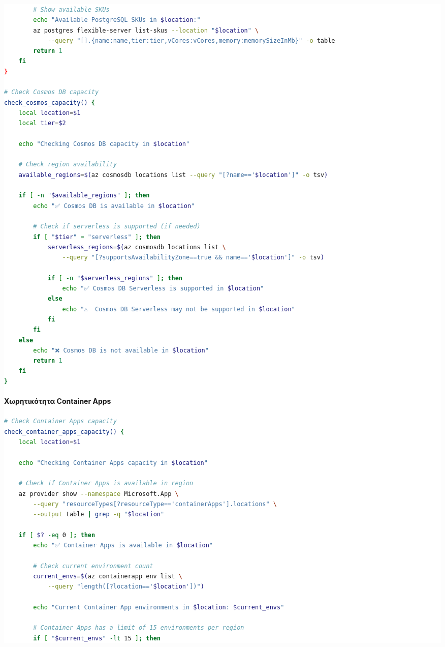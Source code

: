 ```bash
        # Show available SKUs
        echo "Available PostgreSQL SKUs in $location:"
        az postgres flexible-server list-skus --location "$location" \
            --query "[].{name:name,tier:tier,vCores:vCores,memory:memorySizeInMb}" -o table
        return 1
    fi
}

# Check Cosmos DB capacity
check_cosmos_capacity() {
    local location=$1
    local tier=$2
    
    echo "Checking Cosmos DB capacity in $location"
    
    # Check region availability
    available_regions=$(az cosmosdb locations list --query "[?name=='$location']" -o tsv)
    
    if [ -n "$available_regions" ]; then
        echo "✅ Cosmos DB is available in $location"
        
        # Check if serverless is supported (if needed)
        if [ "$tier" = "serverless" ]; then
            serverless_regions=$(az cosmosdb locations list \
                --query "[?supportsAvailabilityZone==true && name=='$location']" -o tsv)
            
            if [ -n "$serverless_regions" ]; then
                echo "✅ Cosmos DB Serverless is supported in $location"
            else
                echo "⚠️  Cosmos DB Serverless may not be supported in $location"
            fi
        fi
    else
        echo "❌ Cosmos DB is not available in $location"
        return 1
    fi
}
```

#### Χωρητικότητα Container Apps
```bash
# Check Container Apps capacity
check_container_apps_capacity() {
    local location=$1
    
    echo "Checking Container Apps capacity in $location"
    
    # Check if Container Apps is available in region
    az provider show --namespace Microsoft.App \
        --query "resourceTypes[?resourceType=='containerApps'].locations" \
        --output table | grep -q "$location"
    
    if [ $? -eq 0 ]; then
        echo "✅ Container Apps is available in $location"
        
        # Check current environment count
        current_envs=$(az containerapp env list \
            --query "length([?location=='$location'])")
        
        echo "Current Container App environments in $location: $current_envs"
        
        # Container Apps has a limit of 15 environments per region
        if [ "$current_envs" -lt 15 ]; then
```